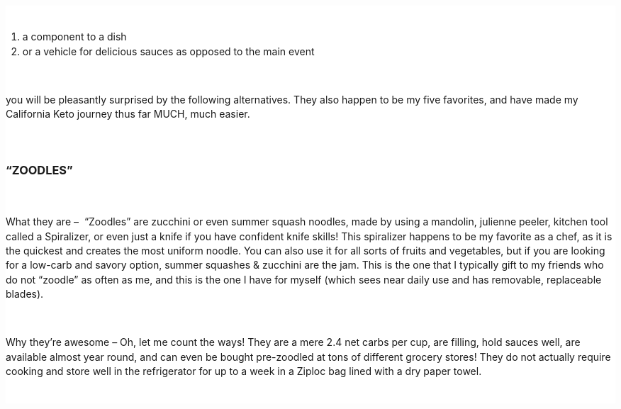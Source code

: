  

1. a component to a dish
2. or a vehicle for delicious sauces as opposed to the main event

 

you will be pleasantly surprised by the following alternatives. They also happen to be my five favorites, and have made my California Keto journey thus far MUCH, much easier.

 

### “ZOODLES”

 

What they are –  “Zoodles” are zucchini or even summer squash noodles, made by using a mandolin, julienne peeler, kitchen tool called a Spiralizer, or even just a knife if you have confident knife skills! This spiralizer happens to be my favorite as a chef, as it is the quickest and creates the most uniform noodle. You can also use it for all sorts of fruits and vegetables, but if you are looking for a low-carb and savory option, summer squashes & zucchini are the jam. This is the one that I typically gift to my friends who do not “zoodle” as often as me, and this is the one I have for myself (which sees near daily use and has removable, replaceable blades).

 

Why they’re awesome – Oh, let me count the ways! They are a mere 2.4 net carbs per cup, are filling, hold sauces well, are available almost year round, and can even be bought pre-zoodled at tons of different grocery stores! They do not actually require cooking and store well in the refrigerator for up to a week in a Ziploc bag lined with a dry paper towel.

 
